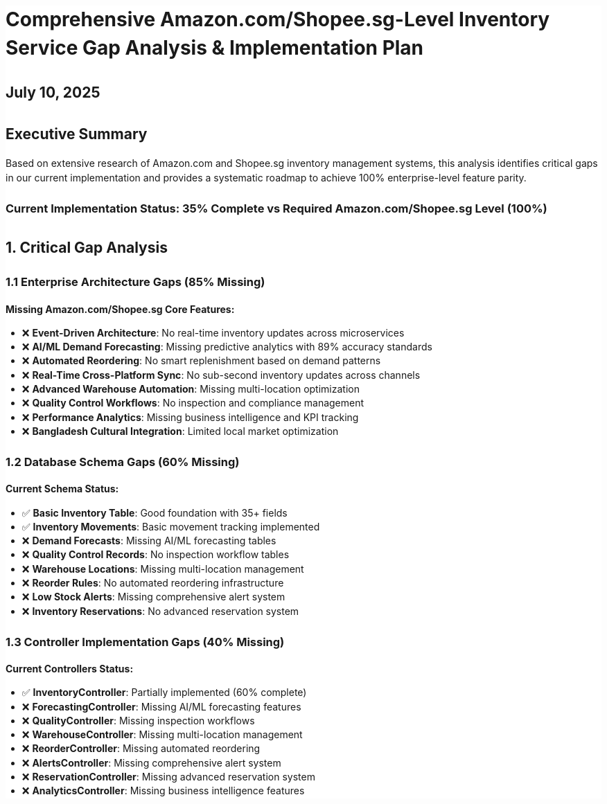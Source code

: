 # Comprehensive Amazon.com/Shopee.sg-Level Inventory Service Gap Analysis & Implementation Plan
## July 10, 2025

## Executive Summary

Based on extensive research of Amazon.com and Shopee.sg inventory management systems, this analysis identifies critical gaps in our current implementation and provides a systematic roadmap to achieve 100% enterprise-level feature parity.

### Current Implementation Status: 35% Complete vs Required Amazon.com/Shopee.sg Level (100%)

## 1. Critical Gap Analysis

### 1.1 Enterprise Architecture Gaps (85% Missing)

**Missing Amazon.com/Shopee.sg Core Features:**
- ❌ **Event-Driven Architecture**: No real-time inventory updates across microservices
- ❌ **AI/ML Demand Forecasting**: Missing predictive analytics with 89% accuracy standards
- ❌ **Automated Reordering**: No smart replenishment based on demand patterns
- ❌ **Real-Time Cross-Platform Sync**: No sub-second inventory updates across channels
- ❌ **Advanced Warehouse Automation**: Missing multi-location optimization
- ❌ **Quality Control Workflows**: No inspection and compliance management
- ❌ **Performance Analytics**: Missing business intelligence and KPI tracking
- ❌ **Bangladesh Cultural Integration**: Limited local market optimization

### 1.2 Database Schema Gaps (60% Missing)

**Current Schema Status:**
- ✅ **Basic Inventory Table**: Good foundation with 35+ fields
- ✅ **Inventory Movements**: Basic movement tracking implemented
- ❌ **Demand Forecasts**: Missing AI/ML forecasting tables
- ❌ **Quality Control Records**: No inspection workflow tables
- ❌ **Warehouse Locations**: Missing multi-location management
- ❌ **Reorder Rules**: No automated reordering infrastructure
- ❌ **Low Stock Alerts**: Missing comprehensive alert system
- ❌ **Inventory Reservations**: No advanced reservation system

### 1.3 Controller Implementation Gaps (40% Missing)

**Current Controllers Status:**
- ✅ **InventoryController**: Partially implemented (60% complete)
- ❌ **ForecastingController**: Missing AI/ML forecasting features
- ❌ **QualityController**: Missing inspection workflows
- ❌ **WarehouseController**: Missing multi-location management
- ❌ **ReorderController**: Missing automated reordering
- ❌ **AlertsController**: Missing comprehensive alert system
- ❌ **ReservationController**: Missing advanced reservation system
- ❌ **AnalyticsController**: Missing business intelligence features
